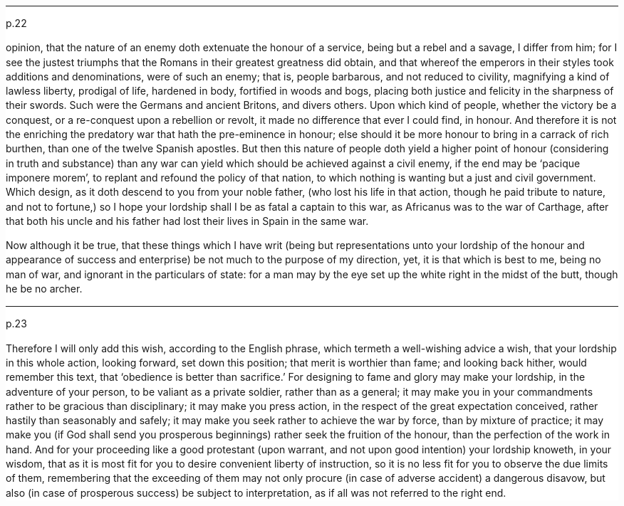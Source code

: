 

---

p.22



opinion, that the nature of an enemy doth extenuate the honour of a service, being but a rebel and a savage, I differ from him; for I see the justest triumphs that the Romans in their greatest greatness did obtain, and that whereof the emperors in their styles took additions and denominations, were of such an enemy; that is, people barbarous, and not reduced to civility, magnifying a kind of lawless liberty, prodigal of life, hardened in body, fortified in woods and bogs, placing both justice and felicity in the sharpness of their swords. Such were the Germans and ancient Britons, and divers others. Upon which kind of people, whether the victory be a conquest, or a re-conquest upon a rebellion or revolt, it made no difference that ever I could find, in honour. And therefore it is not the enriching the predatory war that hath the pre-eminence in honour; else should it be more honour to bring in a carrack of rich burthen, than one of the twelve Spanish apostles. But then this nature of people doth yield a higher point of honour (considering in truth and substance) than any war can yield which should be achieved against a civil enemy, if the end may be ‘pacique imponere morem’, to replant and refound the policy of that nation, to which nothing is wanting but a just and civil government. Which design, as it doth descend to you from your noble father, (who lost his life in that action, though he paid tribute to nature, and not to fortune,) so I hope your lordship shall I be as fatal a captain to this war, as Africanus was to the war of Carthage, after that both his uncle and his father had lost their lives in Spain in the same war.


Now although it be true, that these things which I have writ (being but representations unto your lordship of the honour and appearance of success and enterprise) be not much to the purpose of my direction, yet, it is that which is best to me, being no man of war, and ignorant in the particulars of state: for a man may by the eye set up the white right in the midst of the butt, though he be no archer. 



---

p.23



Therefore I will only add this wish, according to the English phrase, which termeth a well-wishing advice a wish, that your lordship in this whole action, looking forward, set down this position; that merit is worthier than fame; and looking back hither, would remember this text, that ‘obedience is better than sacrifice.’ For designing to fame and glory may make your lordship, in the adventure of your person, to be valiant as a private soldier, rather than as a general; it may make you in your commandments rather to be gracious than disciplinary; it may make you press action, in the respect of the great expectation conceived, rather hastily than seasonably and safely; it may make you seek rather to achieve the war by force, than by mixture of practice; it may make you (if God shall send you prosperous beginnings) rather seek the fruition of the honour, than the perfection of the work in hand. And for your proceeding like a good protestant (upon warrant, and not upon good intention) your lordship knoweth, in your wisdom, that as it is most fit for you to desire convenient liberty of instruction, so it is no less fit for you to observe the due limits of them, remembering that the exceeding of them may not only procure (in case of adverse accident) a dangerous disavow, but also (in case of prosperous success) be subject to interpretation, as if all was not referred to the right end.

